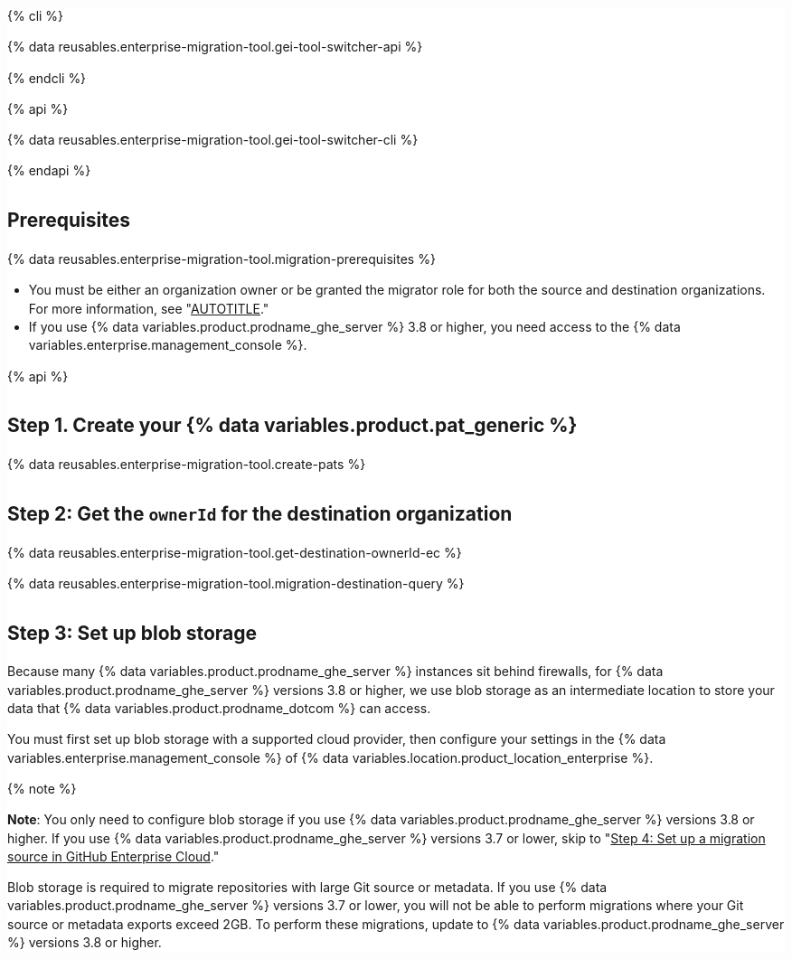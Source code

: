 {% cli %}

{% data reusables.enterprise-migration-tool.gei-tool-switcher-api %}

{% endcli %}

{% api %}

{% data reusables.enterprise-migration-tool.gei-tool-switcher-cli %}

{% endapi %}

## Prerequisites

{% data reusables.enterprise-migration-tool.migration-prerequisites %}
- You must be either an organization owner or be granted the migrator role for both the source and destination organizations. For more information, see "[AUTOTITLE](/migrations/using-github-enterprise-importer/preparing-to-migrate-with-github-enterprise-importer/granting-the-migrator-role-for-github-enterprise-importer)."
- If you use {% data variables.product.prodname_ghe_server %} 3.8 or higher, you need access to the {% data variables.enterprise.management_console %}.

{% api %}

## Step 1. Create your {% data variables.product.pat_generic %}

{% data reusables.enterprise-migration-tool.create-pats %}

## Step 2: Get the `ownerId` for the destination organization

{% data reusables.enterprise-migration-tool.get-destination-ownerId-ec %}

{% data reusables.enterprise-migration-tool.migration-destination-query %}

## Step 3: Set up blob storage

Because many {% data variables.product.prodname_ghe_server %} instances sit behind firewalls, for {% data variables.product.prodname_ghe_server %} versions 3.8 or higher, we use blob storage as an intermediate location to store your data that {% data variables.product.prodname_dotcom %} can access.

You must first set up blob storage with a supported cloud provider, then configure your settings in the {% data variables.enterprise.management_console %} of {% data variables.location.product_location_enterprise %}.

{% note %}

**Note**: You only need to configure blob storage if you use {% data variables.product.prodname_ghe_server %} versions 3.8 or higher. If you use {% data variables.product.prodname_ghe_server %} versions 3.7 or lower, skip to "[Step 4: Set up a migration source in GitHub Enterprise Cloud](#step-4-set-up-a-migration-source-in-github-enterprise-cloud)."

Blob storage is required to migrate repositories with large Git source or metadata. If you use {% data variables.product.prodname_ghe_server %} versions 3.7 or lower, you will not be able to perform migrations where your Git source or metadata exports exceed 2GB. To perform these migrations, update to {% data variables.product.prodname_ghe_server %} versions 3.8 or higher.
